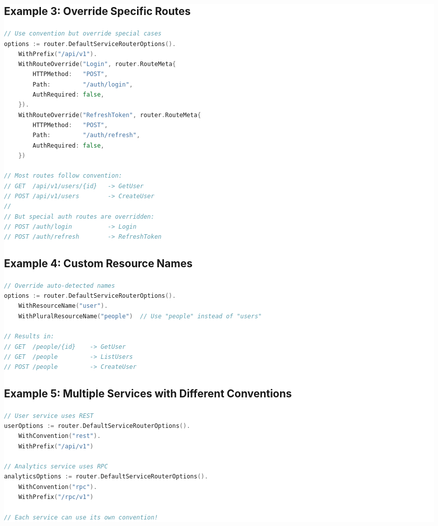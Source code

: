 ## Example 3: Override Specific Routes

```go
// Use convention but override special cases
options := router.DefaultServiceRouterOptions().
    WithPrefix("/api/v1").
    WithRouteOverride("Login", router.RouteMeta{
        HTTPMethod:   "POST",
        Path:         "/auth/login",
        AuthRequired: false,
    }).
    WithRouteOverride("RefreshToken", router.RouteMeta{
        HTTPMethod:   "POST",
        Path:         "/auth/refresh",
        AuthRequired: false,
    })

// Most routes follow convention:
// GET  /api/v1/users/{id}   -> GetUser
// POST /api/v1/users        -> CreateUser
//
// But special auth routes are overridden:
// POST /auth/login          -> Login
// POST /auth/refresh        -> RefreshToken
```

## Example 4: Custom Resource Names

```go
// Override auto-detected names
options := router.DefaultServiceRouterOptions().
    WithResourceName("user").
    WithPluralResourceName("people")  // Use "people" instead of "users"

// Results in:
// GET  /people/{id}    -> GetUser
// GET  /people         -> ListUsers
// POST /people         -> CreateUser
```

## Example 5: Multiple Services with Different Conventions

```go
// User service uses REST
userOptions := router.DefaultServiceRouterOptions().
    WithConvention("rest").
    WithPrefix("/api/v1")

// Analytics service uses RPC
analyticsOptions := router.DefaultServiceRouterOptions().
    WithConvention("rpc").
    WithPrefix("/rpc/v1")

// Each service can use its own convention!
```
